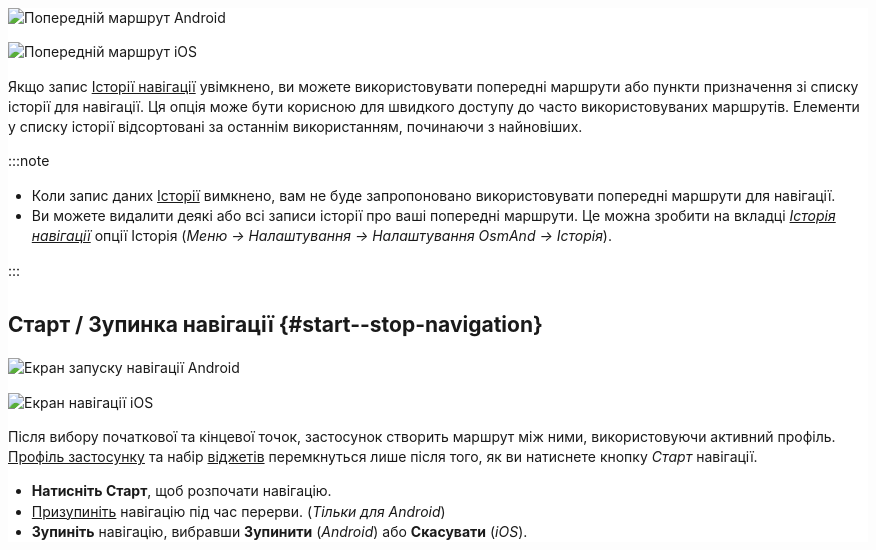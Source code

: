 <Tabs groupId="operating-systems" queryString="current-os">

<TabItem value="android" label="Android">  

![Попередній маршрут Android](@site/static/img/navigation/route/previous_andr.png)  

</TabItem>

<TabItem value="ios" label="iOS">

![Попередній маршрут iOS](@site/static/img/navigation/route/previous_ios.png)  

</TabItem>

</Tabs>

Якщо запис [Історії навігації](../../personal/global-settings.md#history) увімкнено, ви можете використовувати попередні маршрути або пункти призначення зі списку історії для навігації. Ця опція може бути корисною для швидкого доступу до часто використовуваних маршрутів. Елементи у списку історії відсортовані за останнім використанням, починаючи з найновіших.  

:::note

- Коли запис даних [Історії](../../personal/global-settings.md#history) вимкнено, вам не буде запропоновано використовувати попередні маршрути для навігації.
- Ви можете видалити деякі або всі записи історії про ваші попередні маршрути. Це можна зробити на вкладці *[Історія навігації](../../personal/global-settings.md#history)* опції Історія (*Меню → Налаштування → Налаштування OsmAnd → Історія*).

:::


## Старт / Зупинка навігації {#start--stop-navigation}

<Tabs groupId="operating-systems" queryString="current-os">

<TabItem value="android" label="Android">

![Екран запуску навігації Android](@site/static/img/navigation/route/navigation_start_andr.png)  

</TabItem>

<TabItem value="ios" label="iOS">

![Екран навігації iOS](@site/static/img/navigation/route/navigation_start_ios.png)

</TabItem>

</Tabs>

Після вибору початкової та кінцевої точок, застосунок створить маршрут між ними, використовуючи активний профіль. [Профіль застосунку](../../personal/profiles.md) та набір [віджетів](../../widgets/index.md) перемкнуться лише після того, як ви натиснете кнопку *Старт* навігації.

- **Натисніть Старт**, щоб розпочати навігацію.
- [Призупиніть](#pause--resume-navigation) навігацію під час перерви. (*Тільки для Android*)
- **Зупиніть** навігацію, вибравши **Зупинити** (*Android*) або **Скасувати** (*iOS*).
